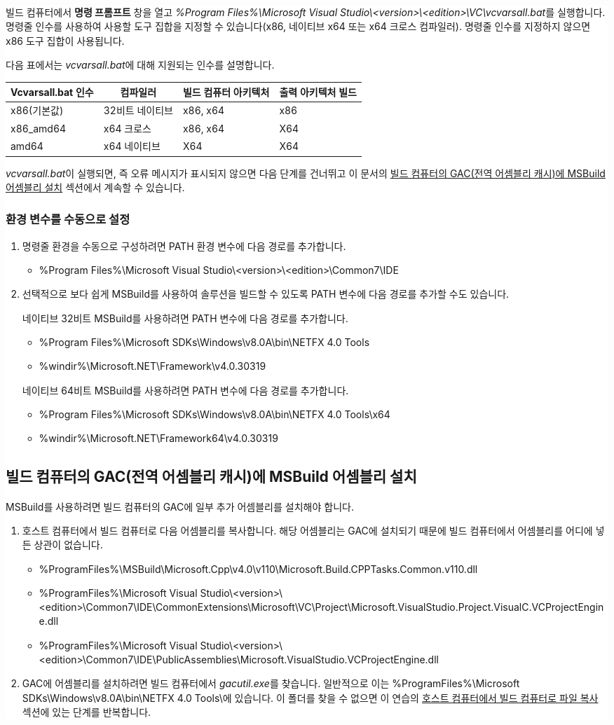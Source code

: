 빌드 컴퓨터에서 **명령 프롬프트** 창을 열고 *%Program Files%\Microsoft Visual Studio\\\<version>\\\<edition>\VC\vcvarsall.bat*를 실행합니다. 명령줄 인수를 사용하여 사용할 도구 집합을 지정할 수 있습니다(x86, 네이티브 x64 또는 x64 크로스 컴파일러). 명령줄 인수를 지정하지 않으면 x86 도구 집합이 사용됩니다.

다음 표에서는 *vcvarsall.bat*에 대해 지원되는 인수를 설명합니다.

|Vcvarsall.bat 인수|컴파일러|빌드 컴퓨터 아키텍처|출력 아키텍처 빌드|
| - |--------------| - | - |
|x86(기본값)|32비트 네이티브|x86, x64|x86|
|x86_amd64|x64 크로스|x86, x64|X64|
|amd64|x64 네이티브|X64|X64|

*vcvarsall.bat*이 실행되면, 즉 오류 메시지가 표시되지 않으면 다음 단계를 건너뛰고 이 문서의 [빌드 컴퓨터의 GAC(전역 어셈블리 캐시)에 MSBuild 어셈블리 설치](#install-msbuild-to-gac) 섹션에서 계속할 수 있습니다.

### <a name="manually-set-environment-variables"></a>환경 변수를 수동으로 설정

1. 명령줄 환경을 수동으로 구성하려면 PATH 환경 변수에 다음 경로를 추가합니다.

    - %Program Files%\Microsoft Visual Studio\\\<version>\\\<edition>\Common7\IDE

2. 선택적으로 보다 쉽게 MSBuild를 사용하여 솔루션을 빌드할 수 있도록 PATH 변수에 다음 경로를 추가할 수도 있습니다.

   네이티브 32비트 MSBuild를 사용하려면 PATH 변수에 다음 경로를 추가합니다.

   - %Program Files%\Microsoft SDKs\Windows\v8.0A\bin\NETFX 4.0 Tools

   - %windir%\Microsoft.NET\Framework\v4.0.30319

   네이티브 64비트 MSBuild를 사용하려면 PATH 변수에 다음 경로를 추가합니다.

   - %Program Files%\Microsoft SDKs\Windows\v8.0A\bin\NETFX 4.0 Tools\x64

   - %windir%\Microsoft.NET\Framework64\v4.0.30319

## <a name="a-nameinstall-msbuild-to-gac--install-msbuild-assemblies-to-the-global-assembly-cache-gac-on-the-build-computer"></a><a name="install-msbuild-to-gac" /> 빌드 컴퓨터의 GAC(전역 어셈블리 캐시)에 MSBuild 어셈블리 설치

MSBuild를 사용하려면 빌드 컴퓨터의 GAC에 일부 추가 어셈블리를 설치해야 합니다.

1. 호스트 컴퓨터에서 빌드 컴퓨터로 다음 어셈블리를 복사합니다. 해당 어셈블리는 GAC에 설치되기 때문에 빌드 컴퓨터에서 어셈블리를 어디에 넣든 상관이 없습니다.

    - %ProgramFiles%\MSBuild\Microsoft.Cpp\v4.0\v110\Microsoft.Build.CPPTasks.Common.v110.dll

    - %ProgramFiles%\Microsoft Visual Studio\\\<version>\\\<edition>\Common7\IDE\CommonExtensions\Microsoft\VC\Project\Microsoft.VisualStudio.Project.VisualC.VCProjectEngine.dll

    - %ProgramFiles%\Microsoft Visual Studio\\\<version>\\\<edition>\Common7\IDE\PublicAssemblies\Microsoft.VisualStudio.VCProjectEngine.dll

2. GAC에 어셈블리를 설치하려면 빌드 컴퓨터에서 *gacutil.exe*를 찾습니다. 일반적으로 이는 %ProgramFiles%\Microsoft SDKs\Windows\v8.0A\bin\NETFX 4.0 Tools\\에 있습니다. 이 폴더를 찾을 수 없으면 이 연습의 [호스트 컴퓨터에서 빌드 컴퓨터로 파일 복사](../ide/walkthrough-creating-a-multiple-computer-build-environment.md#copy-files-from-the-host-computer-to-the-build-computer) 섹션에 있는 단계를 반복합니다.
